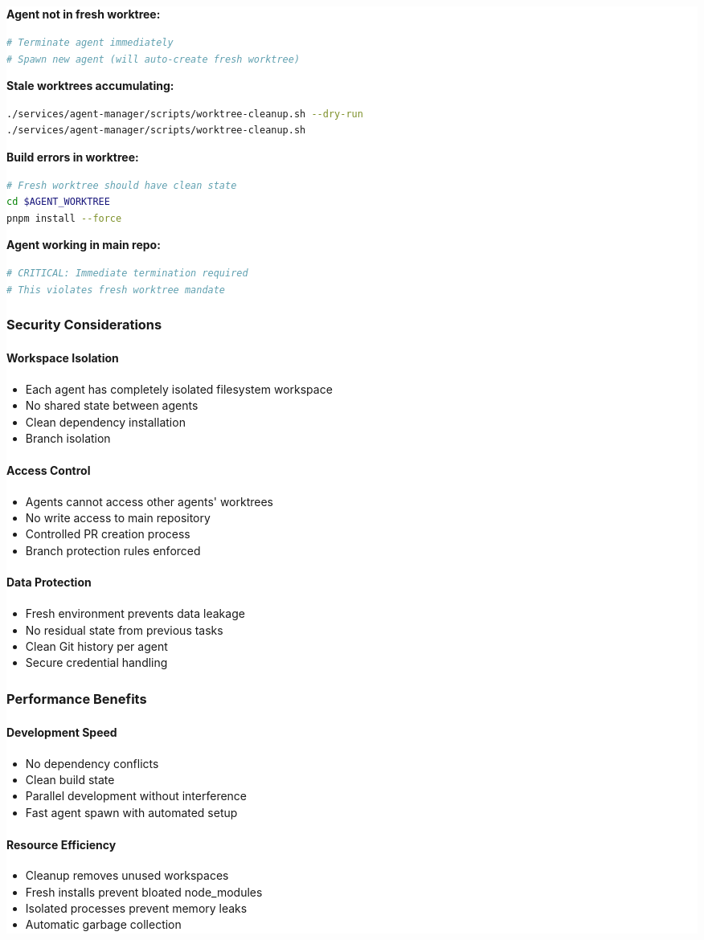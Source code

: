 **Agent not in fresh worktree:**
```bash
# Terminate agent immediately
# Spawn new agent (will auto-create fresh worktree)
```

**Stale worktrees accumulating:**
```bash
./services/agent-manager/scripts/worktree-cleanup.sh --dry-run
./services/agent-manager/scripts/worktree-cleanup.sh
```

**Build errors in worktree:**
```bash
# Fresh worktree should have clean state
cd $AGENT_WORKTREE
pnpm install --force
```

**Agent working in main repo:**
```bash
# CRITICAL: Immediate termination required
# This violates fresh worktree mandate
```

### Security Considerations

#### Workspace Isolation
- Each agent has completely isolated filesystem workspace
- No shared state between agents
- Clean dependency installation
- Branch isolation

#### Access Control
- Agents cannot access other agents' worktrees
- No write access to main repository
- Controlled PR creation process
- Branch protection rules enforced

#### Data Protection
- Fresh environment prevents data leakage
- No residual state from previous tasks
- Clean Git history per agent
- Secure credential handling

### Performance Benefits

#### Development Speed
- No dependency conflicts
- Clean build state
- Parallel development without interference
- Fast agent spawn with automated setup

#### Resource Efficiency
- Cleanup removes unused workspaces
- Fresh installs prevent bloated node_modules
- Isolated processes prevent memory leaks
- Automatic garbage collection
